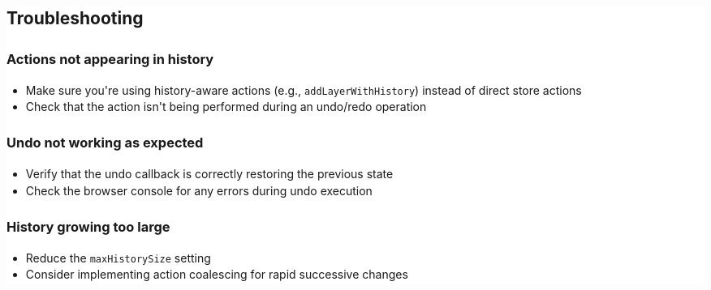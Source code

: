 ## Troubleshooting

### Actions not appearing in history
- Make sure you're using history-aware actions (e.g., `addLayerWithHistory`) instead of direct store actions
- Check that the action isn't being performed during an undo/redo operation

### Undo not working as expected
- Verify that the undo callback is correctly restoring the previous state
- Check the browser console for any errors during undo execution

### History growing too large
- Reduce the `maxHistorySize` setting
- Consider implementing action coalescing for rapid successive changes
